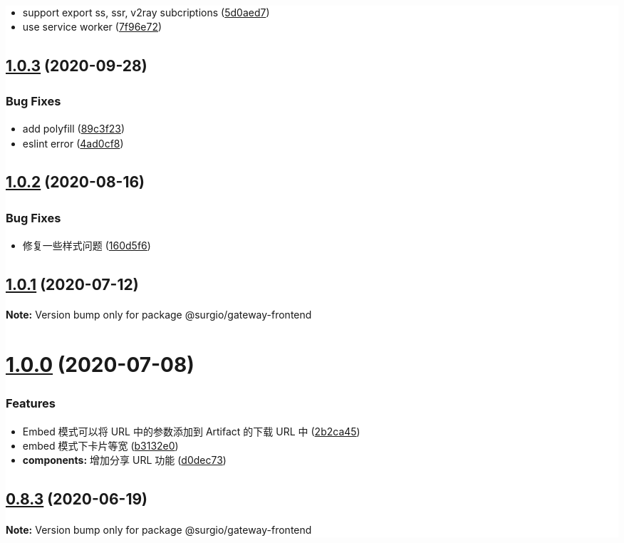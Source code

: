 - support export ss, ssr, v2ray subcriptions ([5d0aed7](https://github.com/surgioproject/packages/tree/master/packages/gateway-frontend/commit/5d0aed71811fa1bf6a8023072da1866bba098ea0))
- use service worker ([7f96e72](https://github.com/surgioproject/packages/tree/master/packages/gateway-frontend/commit/7f96e721aaed16173d2d8a74260c1655a61e1a40))

## [1.0.3](https://github.com/surgioproject/packages/tree/master/packages/gateway-frontend/compare/@surgio/gateway-frontend@1.0.2...@surgio/gateway-frontend@1.0.3) (2020-09-28)

### Bug Fixes

- add polyfill ([89c3f23](https://github.com/surgioproject/packages/tree/master/packages/gateway-frontend/commit/89c3f2398d7959d187da0b6c06b3d09c17a7f1b8))
- eslint error ([4ad0cf8](https://github.com/surgioproject/packages/tree/master/packages/gateway-frontend/commit/4ad0cf8ff1437f84fa11b701f13f0711a14d6c7c))

## [1.0.2](https://github.com/surgioproject/packages/tree/master/packages/gateway-frontend/compare/@surgio/gateway-frontend@1.0.1...@surgio/gateway-frontend@1.0.2) (2020-08-16)

### Bug Fixes

- 修复一些样式问题 ([160d5f6](https://github.com/surgioproject/packages/tree/master/packages/gateway-frontend/commit/160d5f6cf9859cfcf4f7a92dc7e4fc399d20db4b))

## [1.0.1](https://github.com/surgioproject/packages/tree/master/packages/gateway-frontend/compare/@surgio/gateway-frontend@1.0.0...@surgio/gateway-frontend@1.0.1) (2020-07-12)

**Note:** Version bump only for package @surgio/gateway-frontend

# [1.0.0](https://github.com/surgioproject/packages/tree/master/packages/gateway-frontend/compare/@surgio/gateway-frontend@0.8.3...@surgio/gateway-frontend@1.0.0) (2020-07-08)

### Features

- Embed 模式可以将 URL 中的参数添加到 Artifact 的下载 URL 中 ([2b2ca45](https://github.com/surgioproject/packages/tree/master/packages/gateway-frontend/commit/2b2ca45ffd065ac5c69f63b3ef6d90ebe3cf81fe))
- embed 模式下卡片等宽 ([b3132e0](https://github.com/surgioproject/packages/tree/master/packages/gateway-frontend/commit/b3132e0daec0e7219047f958a0b55b77edd65097))
- **components:** 增加分享 URL 功能 ([d0dec73](https://github.com/surgioproject/packages/tree/master/packages/gateway-frontend/commit/d0dec7373c23d92862f4a3eb0cbca87d81d2c88c))

## [0.8.3](https://github.com/surgioproject/packages/tree/master/packages/gateway-frontend/compare/@surgio/gateway-frontend@0.8.2...@surgio/gateway-frontend@0.8.3) (2020-06-19)

**Note:** Version bump only for package @surgio/gateway-frontend
